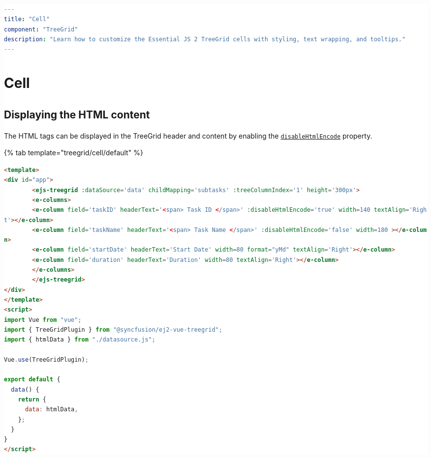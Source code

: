 ```yaml
---
title: "Cell"
component: "TreeGrid"
description: "Learn how to customize the Essential JS 2 TreeGrid cells with styling, text wrapping, and tooltips."
---
```


# Cell

## Displaying the HTML content

The HTML tags can be displayed in the TreeGrid header and content by enabling the [`disableHtmlEncode`](../api/treegrid/column/#disablehtmlencode) property.

{% tab template="treegrid/cell/default" %}

```html
<template>
<div id="app">
        <ejs-treegrid :dataSource='data' childMapping='subtasks' :treeColumnIndex='1' height='300px'>
        <e-columns>
        <e-column field='taskID' headerText='<span> Task ID </span>' :disableHtmlEncode='true' width=140 textAlign='Right'></e-column>
        <e-column field='taskName' headerText='<span> Task Name </span>' :disableHtmlEncode='false' width=180 ></e-column>
        <e-column field='startDate' headerText='Start Date' width=80 format="yMd" textAlign='Right'></e-column>
        <e-column field='duration' headerText='Duration' width=80 textAlign='Right'></e-column>
        </e-columns>
        </ejs-treegrid>
</div>
</template>
<script>
import Vue from "vue";
import { TreeGridPlugin } from "@syncfusion/ej2-vue-treegrid";
import { htmlData } from "./datasource.js";

Vue.use(TreeGridPlugin);

export default {
  data() {
    return {
      data: htmlData,
    };
  }
}
</script>

```
